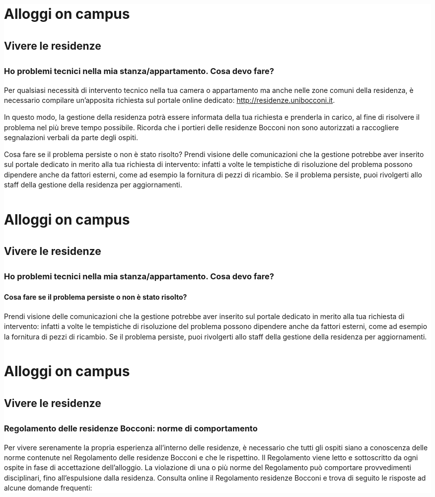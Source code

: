 # Alloggi on campus 

## Vivere le residenze

### Ho problemi tecnici nella mia stanza/appartamento. Cosa devo fare?

Per qualsiasi necessità di intervento tecnico nella tua camera o appartamento ma anche nelle zone comuni della residenza, è necessario compilare un’apposita richiesta sul portale online dedicato: http://residenze.unibocconi.it.

In questo modo, la gestione della residenza potrà essere informata della tua richiesta e prenderla in carico, al fine di risolvere il problema nel più breve tempo possibile. Ricorda che i portieri delle residenze Bocconi non sono autorizzati a raccogliere segnalazioni verbali da parte degli ospiti.

 

Cosa fare se il problema persiste o non è stato risolto?
Prendi visione delle comunicazioni che la gestione potrebbe aver inserito sul portale dedicato in merito alla tua richiesta di intervento: infatti a volte le tempistiche di risoluzione del problema possono dipendere anche da fattori esterni, come ad esempio la fornitura di pezzi di ricambio. Se il problema persiste, puoi rivolgerti allo staff della gestione della residenza per aggiornamenti.

# Alloggi on campus 

## Vivere le residenze

### Ho problemi tecnici nella mia stanza/appartamento. Cosa devo fare?

#### Cosa fare se il problema persiste o non è stato risolto?

Prendi visione delle comunicazioni che la gestione potrebbe aver inserito sul portale dedicato in merito alla tua richiesta di intervento: infatti a volte le tempistiche di risoluzione del problema possono dipendere anche da fattori esterni, come ad esempio la fornitura di pezzi di ricambio. Se il problema persiste, puoi rivolgerti allo staff della gestione della residenza per aggiornamenti.

# Alloggi on campus 

## Vivere le residenze

### Regolamento delle residenze Bocconi: norme di comportamento

Per vivere serenamente la propria esperienza all’interno delle residenze, è necessario che tutti gli ospiti siano a conoscenza delle norme contenute nel Regolamento delle residenze Bocconi e che le rispettino. Il Regolamento viene letto e sottoscritto da ogni ospite in fase di accettazione dell’alloggio. La violazione di una o più norme del Regolamento può comportare provvedimenti disciplinari, fino all’espulsione dalla residenza. Consulta online il Regolamento residenze Bocconi e trova di seguito le risposte ad alcune domande frequenti:
